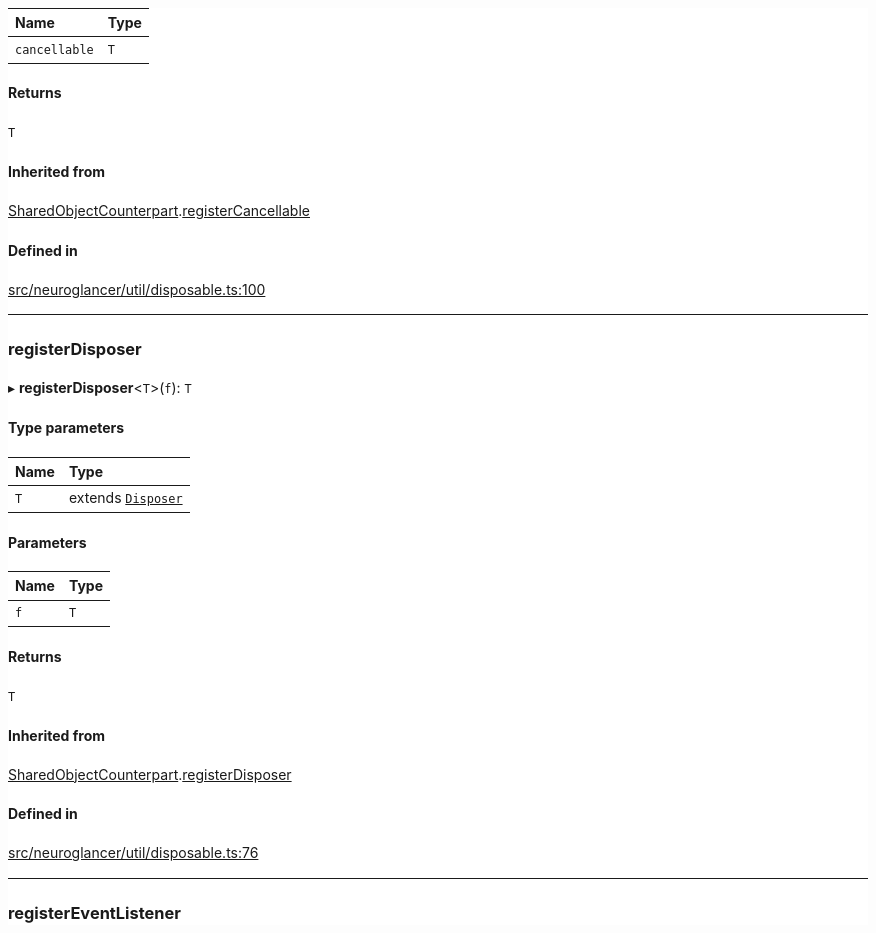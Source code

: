 | Name | Type |
| :------ | :------ |
| `cancellable` | `T` |

#### Returns

`T`

#### Inherited from

[SharedObjectCounterpart](annotation_backend._internal_.SharedObjectCounterpart.md).[registerCancellable](annotation_backend._internal_.SharedObjectCounterpart.md#registercancellable)

#### Defined in

[src/neuroglancer/util/disposable.ts:100](https://github.com/ActiveBrainAtlas2/neuroglancer/blob/1beb5d34/src/neuroglancer/util/disposable.ts#L100)

___

### registerDisposer

▸ **registerDisposer**<`T`\>(`f`): `T`

#### Type parameters

| Name | Type |
| :------ | :------ |
| `T` | extends [`Disposer`](../modules/util_disposable.md#disposer) |

#### Parameters

| Name | Type |
| :------ | :------ |
| `f` | `T` |

#### Returns

`T`

#### Inherited from

[SharedObjectCounterpart](annotation_backend._internal_.SharedObjectCounterpart.md).[registerDisposer](annotation_backend._internal_.SharedObjectCounterpart.md#registerdisposer)

#### Defined in

[src/neuroglancer/util/disposable.ts:76](https://github.com/ActiveBrainAtlas2/neuroglancer/blob/1beb5d34/src/neuroglancer/util/disposable.ts#L76)

___

### registerEventListener
